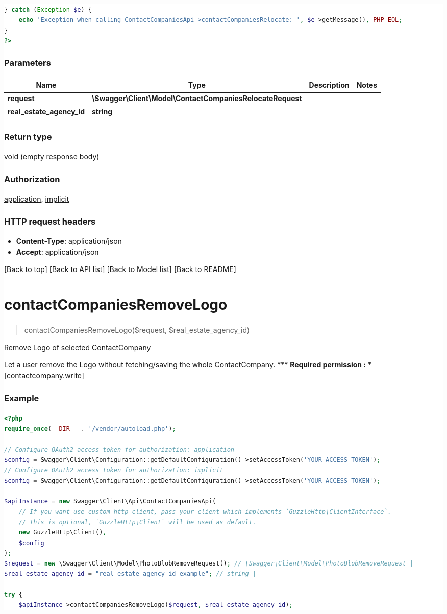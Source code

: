 ```php
} catch (Exception $e) {
    echo 'Exception when calling ContactCompaniesApi->contactCompaniesRelocate: ', $e->getMessage(), PHP_EOL;
}
?>
```

### Parameters

Name | Type | Description  | Notes
------------- | ------------- | ------------- | -------------
 **request** | [**\Swagger\Client\Model\ContactCompaniesRelocateRequest**](../Model/ContactCompaniesRelocateRequest.md)|  |
 **real_estate_agency_id** | **string**|  |

### Return type

void (empty response body)

### Authorization

[application](../../README.md#application), [implicit](../../README.md#implicit)

### HTTP request headers

 - **Content-Type**: application/json
 - **Accept**: application/json

[[Back to top]](#) [[Back to API list]](../../README.md#documentation-for-api-endpoints) [[Back to Model list]](../../README.md#documentation-for-models) [[Back to README]](../../README.md)

# **contactCompaniesRemoveLogo**
> contactCompaniesRemoveLogo($request, $real_estate_agency_id)

Remove Logo of selected ContactCompany

Let a user remove the Logo without fetching/saving the whole ContactCompany.  *** **Required permission :**    * [contactcompany.write]

### Example
```php
<?php
require_once(__DIR__ . '/vendor/autoload.php');

// Configure OAuth2 access token for authorization: application
$config = Swagger\Client\Configuration::getDefaultConfiguration()->setAccessToken('YOUR_ACCESS_TOKEN');
// Configure OAuth2 access token for authorization: implicit
$config = Swagger\Client\Configuration::getDefaultConfiguration()->setAccessToken('YOUR_ACCESS_TOKEN');

$apiInstance = new Swagger\Client\Api\ContactCompaniesApi(
    // If you want use custom http client, pass your client which implements `GuzzleHttp\ClientInterface`.
    // This is optional, `GuzzleHttp\Client` will be used as default.
    new GuzzleHttp\Client(),
    $config
);
$request = new \Swagger\Client\Model\PhotoBlobRemoveRequest(); // \Swagger\Client\Model\PhotoBlobRemoveRequest | 
$real_estate_agency_id = "real_estate_agency_id_example"; // string | 

try {
    $apiInstance->contactCompaniesRemoveLogo($request, $real_estate_agency_id);
```